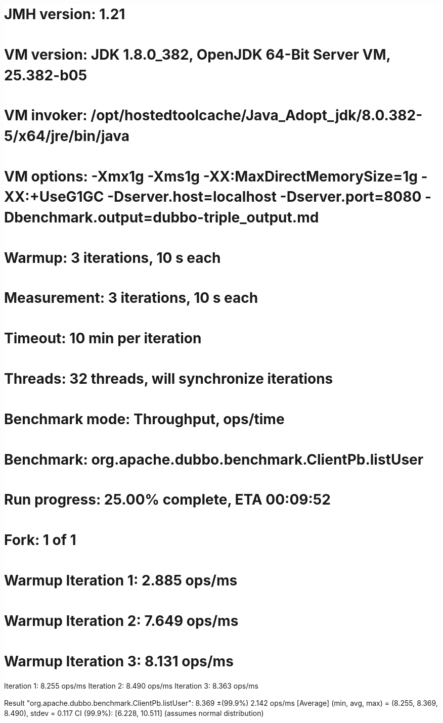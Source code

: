 
# JMH version: 1.21
# VM version: JDK 1.8.0_382, OpenJDK 64-Bit Server VM, 25.382-b05
# VM invoker: /opt/hostedtoolcache/Java_Adopt_jdk/8.0.382-5/x64/jre/bin/java
# VM options: -Xmx1g -Xms1g -XX:MaxDirectMemorySize=1g -XX:+UseG1GC -Dserver.host=localhost -Dserver.port=8080 -Dbenchmark.output=dubbo-triple_output.md
# Warmup: 3 iterations, 10 s each
# Measurement: 3 iterations, 10 s each
# Timeout: 10 min per iteration
# Threads: 32 threads, will synchronize iterations
# Benchmark mode: Throughput, ops/time
# Benchmark: org.apache.dubbo.benchmark.ClientPb.listUser

# Run progress: 25.00% complete, ETA 00:09:52
# Fork: 1 of 1
# Warmup Iteration   1: 2.885 ops/ms
# Warmup Iteration   2: 7.649 ops/ms
# Warmup Iteration   3: 8.131 ops/ms
Iteration   1: 8.255 ops/ms
Iteration   2: 8.490 ops/ms
Iteration   3: 8.363 ops/ms


Result "org.apache.dubbo.benchmark.ClientPb.listUser":
  8.369 ±(99.9%) 2.142 ops/ms [Average]
  (min, avg, max) = (8.255, 8.369, 8.490), stdev = 0.117
  CI (99.9%): [6.228, 10.511] (assumes normal distribution)
